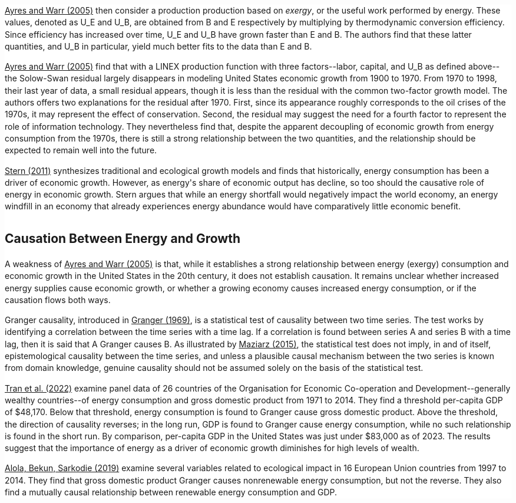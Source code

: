 [Ayres and Warr (2005)](https://doi.org/10.1016/j.strueco.2003.10.003) then consider a production production based on *exergy*, or the useful work performed by energy. These values, denoted as U\_E and U\_B, are obtained from B and E respectively by multiplying by thermodynamic conversion efficiency. Since efficiency has increased over time, U\_E and U\_B have grown faster than E and B. The authors find that these latter quantities, and U\_B in particular, yield much better fits to the data than E and B.

[Ayres and Warr (2005)](https://doi.org/10.1016/j.strueco.2003.10.003) find that with a LINEX production function with three factors--labor, capital, and U\_B as defined above--the Solow-Swan residual largely disappears in modeling United States economic growth from 1900 to 1970. From 1970 to 1998, their last year of data, a small residual appears, though it is less than the residual with the common two-factor growth model. The authors offers two explanations for the residual after 1970. First, since its appearance roughly corresponds to the oil crises of the 1970s, it may represent the effect of conservation. Second, the residual may suggest the need for a fourth factor to represent the role of information technology. They nevertheless find that, despite the apparent decoupling of economic growth from energy consumption from the 1970s, there is still a strong relationship between the two quantities, and the relationship should be expected to remain well into the future.

[Stern (2011)](https://doi.org/10.1111/j.1749-6632.2010.05921.x) synthesizes traditional and ecological growth models and finds that historically, energy consumption has been a driver of economic growth. However, as energy's share of economic output has decline, so too should the causative role of energy in economic growth. Stern argues that while an energy shortfall would negatively impact the world economy, an energy windfill in an economy that already experiences energy abundance would have comparatively little economic benefit.

## Causation Between Energy and Growth

A weakness of [Ayres and Warr (2005)](https://doi.org/10.1016/j.strueco.2003.10.003) is that, while it establishes a strong relationship between energy (exergy) consumption and economic growth in the United States in the 20th century, it does not establish causation. It remains unclear whether increased energy supplies cause economic growth, or whether a growing economy causes increased energy consumption, or if the causation flows both ways.

Granger causality, introduced in [Granger (1969)](https://doi.org/10.2307/1912791), is a statistical test of causality between two time series. The test works by identifying a correlation between the time series with a time lag. If a correlation is found between series A and series B with a time lag, then it is said that A Granger causes B. As illustrated by [Maziarz (2015)](https://hrcak.srce.hr/155919), the statistical test does not imply, in and of itself, epistemological causality between the time series, and unless a plausible causal mechanism between the two series is known from domain knowledge, genuine causality should not be assumed solely on the basis of the statistical test.

[Tran et al. (2022)](https://doi.org/10.1016/j.energy.2022.123902) examine panel data of 26 countries of the Organisation for Economic Co-operation and Development--generally wealthy countries--of energy consumption and gross domestic product from 1971 to 2014. They find a threshold per-capita GDP of $48,170. Below that threshold, energy consumption is found to Granger cause gross domestic product. Above the threshold, the direction of causality reverses; in the long run, GDP is found to Granger cause energy consumption, while no such relationship is found in the short run. By comparison, per-capita GDP in the United States was just under $83,000 as of 2023. The results suggest that the importance of energy as a driver of economic growth diminishes for high levels of wealth.

[Alola, Bekun, Sarkodie (2019)](https://doi.org/10.1016/j.scitotenv.2019.05.139) examine several variables related to ecological impact in 16 European Union countries from 1997 to 2014. They find that gross domestic product Granger causes nonrenewable energy consumption, but not the reverse. They also find a mutually causal relationship between renewable energy consumption and GDP.
